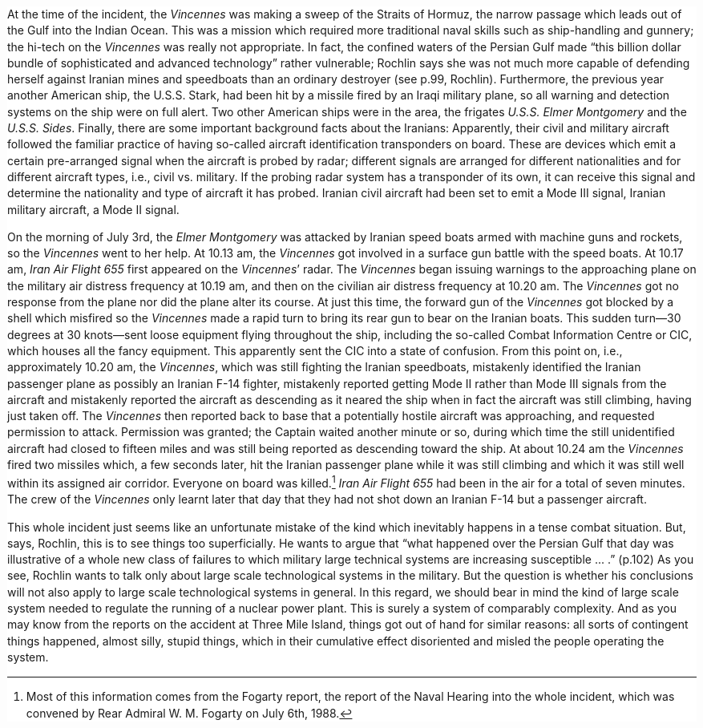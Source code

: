 At the time of the incident, the _Vincennes_ was making a sweep of the Straits of Hormuz, the narrow passage which leads out of the Gulf into the Indian Ocean. This was a mission which required more traditional naval skills such as ship-handling and gunnery; the hi-tech on the _Vincennes_ was really not appropriate. In fact, the confined waters of the Persian Gulf made “this billion dollar bundle of sophisticated and advanced technology” rather vulnerable; Rochlin says she was not much more capable of defending herself against Iranian mines and speedboats than an ordinary destroyer (see p.99, Rochlin). Furthermore, the previous year another American ship, the U.S.S. Stark, had been hit by a missile fired by an Iraqi military plane, so all warning and detection systems on the ship were on full alert. Two other American ships were in the area, the frigates _U.S.S. Elmer Montgomery_ and the _U.S.S. Sides_. Finally, there are some important background facts about the Iranians: Apparently, their civil and military aircraft followed the familiar practice of having so-called aircraft identification transponders on board. These are devices which emit a certain pre-arranged signal when the aircraft is probed by radar; different signals are arranged for different nationalities and for different aircraft types, i.e., civil vs. military. If the probing radar system has a transponder of its own, it can receive this signal and determine the nationality and type of aircraft it has probed. Iranian civil aircraft had been set to emit a Mode III signal, Iranian military aircraft, a Mode II signal.

On the morning of July 3rd, the _Elmer Montgomery_ was attacked by Iranian speed boats armed with machine guns and rockets, so the _Vincennes_ went to her help. At 10.13 am, the _Vincennes_ got involved in a surface gun battle with the speed boats. At 10.17 am, _Iran Air Flight 655_ first appeared on the _Vincennes_’ radar. The _Vincennes_ began issuing warnings to the approaching plane on the military air distress frequency at 10.19 am, and then on the civilian air distress frequency at 10.20 am. The _Vincennes_ got no response from the plane nor did the plane alter its course. At just this time, the forward gun of the _Vincennes_ got blocked by a shell which misfired so the _Vincennes_ made a rapid turn to bring its rear gun to bear on the Iranian boats. This sudden turn—30 degrees at 30 knots—sent loose equipment flying throughout the ship, including the so-called Combat Information Centre or CIC, which houses all the fancy equipment. This apparently sent the CIC into a state of confusion. From this point on, i.e., approximately 10.20 am, the _Vincennes_, which was still fighting the Iranian speedboats, mistakenly identified the Iranian passenger plane as possibly an Iranian F-14 fighter, mistakenly reported getting Mode II rather than Mode III signals from the aircraft and mistakenly reported the aircraft as descending as it neared the ship when in fact the aircraft was still climbing, having just taken off. The _Vincennes_ then reported back to base that a potentially hostile aircraft was approaching, and requested permission to attack. Permission was granted; the Captain waited another minute or so, during which time the still unidentified aircraft had closed to fifteen miles and was still being reported as descending toward the ship. At about 10.24 am the _Vincennes_ fired two missiles which, a few seconds later, hit the Iranian passenger plane while it was still climbing and which it was still well within its assigned air corridor. Everyone on board was killed.[^3] _Iran Air Flight 655_ had been in the air for a total of seven minutes. The crew of the _Vincennes_ only learnt later that day that they had not shot down an Iranian F-14 but a passenger aircraft.

This whole incident just seems like an unfortunate mistake of the kind which inevitably happens in a tense combat situation. But, says, Rochlin, this is to see things too superficially. He wants to argue that “what happened over the Persian Gulf that day was illustrative of a whole new class of failures to which military large technical systems are increasing susceptible ... .” (p.102) As you see, Rochlin wants to talk only about large scale technological systems in the military. But the question is whether his conclusions will not also apply to large scale technological systems in general. In this regard, we should bear in mind the kind of large scale system needed to regulate the running of a nuclear power plant. This is surely a system of comparably complexity. And as you may know from the reports on the accident at Three Mile Island, things got out of hand for similar reasons: all sorts of contingent things happened, almost silly, stupid things, which in their cumulative effect disoriented and misled the people operating the system.


[^1]: I have also mentioned the claim made by Jacques Ellul that such a web of technological systems eventually becomes so complex that technological innovation and improvement become themselves structural or inherent properties of the web. In my fourth set of notes I extracted from Ellul the following argument in support of this claim: As the total web of systems or techniques becomes more complex, that is, as it comes to contain more and more systems and more and more interconnections between systems, the more unpredictable the environment of any one system becomes. And the more unpredictable a system’s environment becomes, the more pressure there will be upon an individual system to develop a capacity to redefine its connections with its environment quickly. Because technological innovation provides a means of reducing dependency on existing relations and of redefining them, increased pressure to be flexible in its relations to the environment will encourage a system to look for new ways of doing what it does better. Technological improvement and updating will increasing become an essential part of its own activities, and thus an inherent property of the total web. <br><br/>Incidentally, Ellul’s arguments for this thesis of the self-augmentation of technique are rather jumbled; he tends to mix the kind of argument just presented with a number of other arguments to the effect that certain psychological tendencies of individuals and groups exacerbate and accelerate the tendency of technological society to incessant improvement and extension of its technical means, e.g., individuals’ fascination with technology and the inclination to maintain complex technological organisations beyond the point where they have fulfilled their initial task. (Winner adduces the decision to retain N.A.S.A. after the completion of the Apollo moon missions as an example of the tendency of technological society to resist the break-up of its large technological organisations once their mission has been attained—see p.245 of his book _Autonomous Technology_. I must confess that I do not find at least this example particularly convincing. For in the case of N.A.S.A. it was not just a matter of finding something for N.A.S.A. to do, no matter what, no matter how irrational. If you are firmly convinced that humans ought to be reaching out further and further into space, then it is a perfectly logical thing for you to argue that this existing and highly successful organisation should be retained and given the new job of getting us, say, to Mars. I can myself think of no case where a technical organisation was kept alive simply for the sake of keeping it alive, where the grounds used to justify keeping it alive were in fact spurious and senseless pretexts advanced by people who simply wanted to retain the organisation at all costs.)
[^2]: In _Social Responses to Large Technical Systems—Control or Anticipation_, edited by Todd R. La Porte, Kluwer Academic Publishers, 1991, pp.99-125.
[^3]: Most of this information comes from the Fogarty report, the report of the Naval Hearing into the whole incident, which was convened by Rear Admiral W. M. Fogarty on July 6th, 1988.
[^4]: Interestingly, they did also recommend that a study be undertaken of the stress factors on personnel in ships equipped with hi-tech systems and that “(t)his study ... also address the possibility of establishing a psychological profile for personnel who must function in this environment.” (p.109, Rochlin) As Rochlin points out, this is a tacit admission that the very sophistication and complexity of the system on the _Vincennes_ may have contributed to the incident. but this line of thought was not followed any further.
[^5]: As a matter of fact, the Hearing had originally recommended a mild censure for the Anti-Air Warfare Commander but this was later revoked by Carlucci, the Secretary of the Department of Defence.
[^6]: That is, they describe it as a state of incomprehension or misunderstanding even in a situation where the incoming information is all perfectly good.
[^7]: Perhaps the most tragic attempt to command by control is provided by the attempt made in the First World War by General Alexander Haig to conduct one of the several battles of the Somme along almost mechanical lines; predictably, it turned out to be one of the most disastrous for the Allies. Apparently, Haig ordered British soldiers went over the top not in a mass charge, but in columns, and to advance at walking pace towards the German trenches. Haig’s idea was apparently to revive some of the tactics used in early nineteenth century battles prior to the invention of the breech-loading, repeater rifle and in particular the machine gun. The casualties were enormous. In the various battles of the Somme, the Allies lost around one million men. This example is also mentioned by Rochlin—see p.104.
[^8]: N.A.T.O., for example, spent much of its time during the Cold War developing highly complex plans for what they called the AirLand Battle in Europe; if the Soviets had ever invaded Western Europe, they would have responded with a single, massive, co-ordinated counter-attack from the land, sea and air, all controlled from central command bunkers.
[^9]: As Rochlin says, “In an era of supersonic aircraft armed with high-speed missiles, quick-reacting radar-directed gun and missile batteries, and tank battles that may be won or lost on the first shot, there is simply not the time for centralized command systems to exercise real-time control over battlefield events.” (p.105, Rochlin)
[^10]: As Rochlin puts it, “(t)he very complexity of the equipment will make it more difficult to ascertain what is going awry, why, and, at times, whether something is going badly or incorrectly at all.” (p.114, Rochlin)